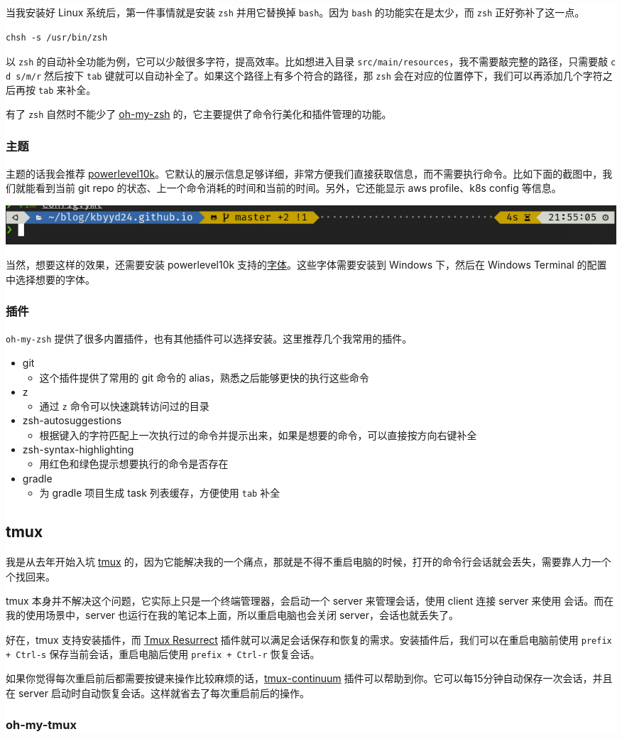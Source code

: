 当我安装好 Linux 系统后，第一件事情就是安装 `zsh` 并用它替换掉 `bash`。因为 `bash` 的功能实在是太少，而 `zsh` 正好弥补了这一点。

```shell
chsh -s /usr/bin/zsh
```

以 `zsh` 的自动补全功能为例，它可以少敲很多字符，提高效率。比如想进入目录 `src/main/resources`，我不需要敲完整的路径，只需要敲 `cd s/m/r` 然后按下 `tab` 键就可以自动补全了。如果这个路径上有多个符合的路径，那 `zsh` 会在对应的位置停下，我们可以再添加几个字符之后再按 `tab` 来补全。

有了 `zsh` 自然时不能少了 [oh-my-zsh](https://ohmyz.sh/) 的，它主要提供了命令行美化和插件管理的功能。

### 主题

主题的话我会推荐 [powerlevel10k](https://github.com/romkatv/powerlevel10k)。它默认的展示信息足够详细，非常方便我们直接获取信息，而不需要执行命令。比如下面的截图中，我们就能看到当前 git repo 的状态、上一个命令消耗的时间和当前的时间。另外，它还能显示 aws profile、k8s config 等信息。

![](powerlevel10k.png)

当然，想要这样的效果，还需要安装 powerlevel10k 支持的[字体](https://github.com/romkatv/powerlevel10k#fonts)。这些字体需要安装到 Windows 下，然后在 Windows Terminal 的配置中选择想要的字体。

### 插件

`oh-my-zsh` 提供了很多内置插件，也有其他插件可以选择安装。这里推荐几个我常用的插件。

- git
	- 这个插件提供了常用的 git 命令的 alias，熟悉之后能够更快的执行这些命令
- z
	- 通过 `z` 命令可以快速跳转访问过的目录
- zsh-autosuggestions
	- 根据键入的字符匹配上一次执行过的命令并提示出来，如果是想要的命令，可以直接按方向右键补全
- zsh-syntax-highlighting
	- 用红色和绿色提示想要执行的命令是否存在
- gradle
	- 为 gradle 项目生成 task 列表缓存，方便使用 `tab` 补全

## tmux

我是从去年开始入坑 [tmux](https://github.com/tmux/tmux) 的，因为它能解决我的一个痛点，那就是不得不重启电脑的时候，打开的命令行会话就会丢失，需要靠人力一个个找回来。

tmux 本身并不解决这个问题，它实际上只是一个终端管理器，会启动一个 server 来管理会话，使用 client 连接 server 来使用 会话。而在我的使用场景中，server 也运行在我的笔记本上面，所以重启电脑也会关闭 server，会话也就丢失了。

好在，tmux 支持安装插件，而 [Tmux Resurrect](https://github.com/tmux-plugins/tmux-resurrect) 插件就可以满足会话保存和恢复的需求。安装插件后，我们可以在重启电脑前使用 `prefix + Ctrl-s` 保存当前会话，重启电脑后使用 `prefix + Ctrl-r` 恢复会话。

如果你觉得每次重启前后都需要按键来操作比较麻烦的话，[tmux-continuum](https://github.com/tmux-plugins/tmux-continuum) 插件可以帮助到你。它可以每15分钟自动保存一次会话，并且在 server 启动时自动恢复会话。这样就省去了每次重启前后的操作。

### oh-my-tmux
